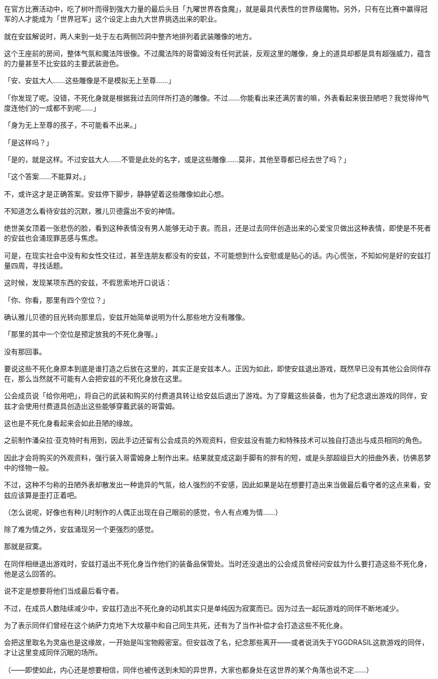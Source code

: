 在官方比赛活动中，吃了树叶而得到强大力量的最后头目「九曜世界吞食魔」，就是最具代表性的世界级魔物。另外，只有在比赛中赢得冠军的人才能成为「世界冠军」这个设定上由九大世界挑选出来的职业。

就在安兹解说时，两人来到一处于左右两侧凹洞中整齐地排列着武装雕像的地方。

这个王座前的房间，整体气氛和魔法阵很像。不过魔法阵的哥雷姆没有任何武装，反观这里的雕像，身上的道具却都是具有超强威力，蕴含的力量甚至不比安兹的主要武装逊色。

「安、安兹大人……这些雕像是不是模拟无上至尊……」

「你发现了呢。没错，不死化身就是根据我过去同伴所打造的雕像。不过……你能看出来还满厉害的嘛，外表看起来很丑陋吧？我觉得帅气度连他们的一成都不到呢……」

「身为无上至尊的孩子，不可能看不出来。」

「是这样吗？」

「是的，就是这样。不过安兹大人……不管是此处的名字，或是这些雕像……莫非，其他至尊都已经去世了吗？」

「这个答案……不能算对。」

不，或许这才是正确答案。安兹停下脚步，静静望着这些雕像如此心想。

不知道怎么看待安兹的沉默，雅儿贝德露出不安的神情。

绝世美女顶着一张悲伤的脸，看到这种表情没有男人能够无动于衷。而且，还是过去同伴创造出来的心爱宝贝做出这种表情，即使是不死者的安兹也会涌现罪恶感与焦虑。

可是，在现实社会中没有和女性交往过，甚至连朋友都没有的安兹，不可能想到什么安慰或是贴心的话。内心慌张，不知如何是好的安兹打量四周，寻找话题。

这时候，发现某项东西的安兹，不假思索地开口说话：

「你、你看，那里有四个空位？」

确认雅儿贝德的目光转向那里后，安兹开始简单说明为什么那些地方没有雕像。

「那里的其中一个空位是预定放我的不死化身喔。」

没有那回事。

要说这些不死化身原本到底是谁打造之后放在这里的，其实正是安兹本人。正因为如此，即使安兹退出游戏，既然早已没有其他公会同伴存在，那么当然就不可能有人会把安兹的不死化身放在这里。

公会成员说「给你用吧」，将自己的武装和购买的付费道具转让给安兹后退出了游戏。为了穿戴这些装备，也为了纪念退出游戏的同伴，安兹才会使用付费道具创造出这些能够穿戴武装的哥雷姆。

这也是不死化身看起来会如此丑陋的缘故。

之前制作潘朵拉·亚克特时有用到，因此手边还留有公会成员的外观资料，但安兹没有能力和特殊技术可以独自打造出与成员相同的角色。

因此才会将购买的外观资料，强行装入哥雷姆身上制作出来。结果就变成这副手脚有的胖有的短，或是头部超级巨大的扭曲外表，彷佛恶梦中的怪物一般。

不过，这种不匀称的丑陋外表却散发出一种诡异的气氛，给人强烈的不安感，因此如果是站在想要打造出来当做最后看守者的这点来看，安兹应该算是歪打正着吧。

（怎么说呢，好像也有种儿时制作的人偶正出现在自己眼前的感觉，令人有点难为情……）

除了难为情之外，安兹涌现另一个更强烈的感觉。

那就是寂寞。

在同伴相继退出游戏时，安兹打遥出不死化身当作他们的装备品保管处。当时还没退出的公会成员曾经问安兹为什么要打造这些不死化身，他是这么回答的。

说不定是想要将他们当成最后看守者。

不过，在成员人数陆续减少中，安兹打造出不死化身的动机其实只是单纯因为寂寞而已。因为过去一起玩游戏的同伴不断地减少。

为了表示同伴们曾经在这个纳萨力克地下大坟墓中和自己同生共死，还有为了当作补偿才会打造这些不死化身。

会把这里取名为灵庙也是这缘故，一开始是叫宝物殿密室。但安兹改了名，纪念那些离开——或者说消失于YGGDRASIL这款游戏的同伴，才让这里变成同伴沉眠的场所。

（——即使如此，内心还是想要相信，同伴也被传送到未知的异世界，大家也都身处在这世界的某个角落也说不定……）
